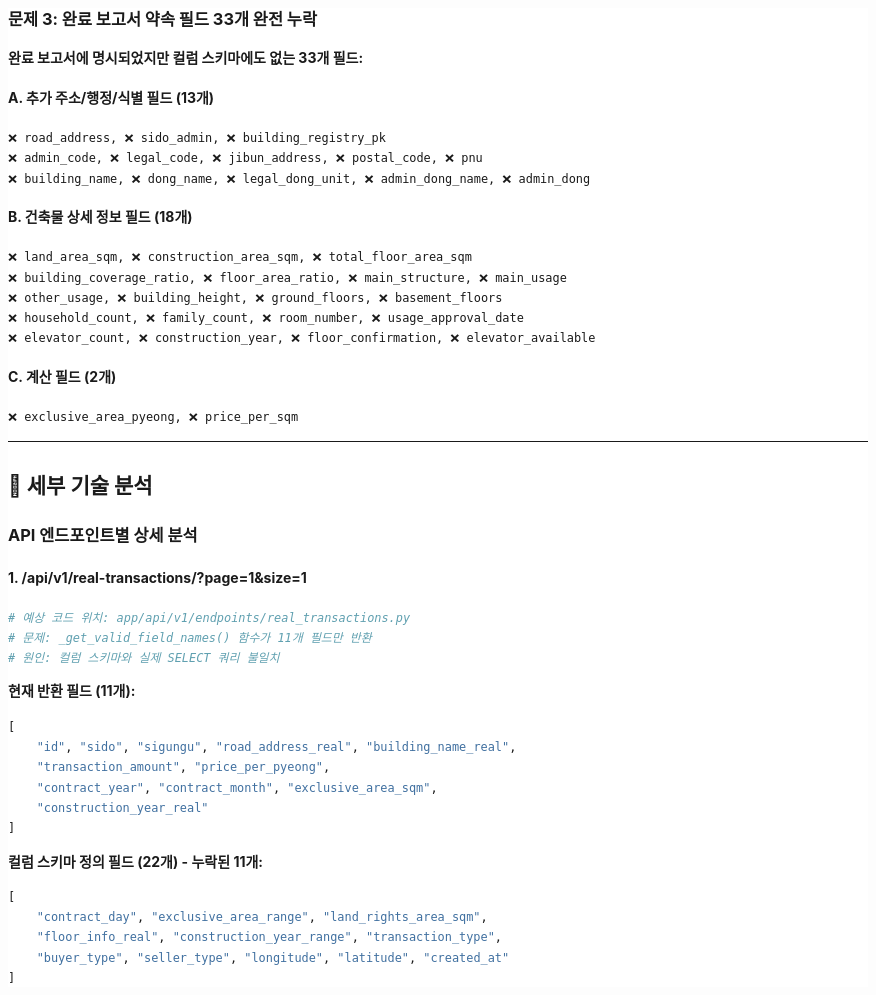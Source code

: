 ### **문제 3: 완료 보고서 약속 필드 33개 완전 누락**

**완료 보고서에 명시되었지만 컬럼 스키마에도 없는 33개 필드:**

#### **A. 추가 주소/행정/식별 필드 (13개)**

```
❌ road_address, ❌ sido_admin, ❌ building_registry_pk
❌ admin_code, ❌ legal_code, ❌ jibun_address, ❌ postal_code, ❌ pnu
❌ building_name, ❌ dong_name, ❌ legal_dong_unit, ❌ admin_dong_name, ❌ admin_dong
```

#### **B. 건축물 상세 정보 필드 (18개)**

```
❌ land_area_sqm, ❌ construction_area_sqm, ❌ total_floor_area_sqm
❌ building_coverage_ratio, ❌ floor_area_ratio, ❌ main_structure, ❌ main_usage
❌ other_usage, ❌ building_height, ❌ ground_floors, ❌ basement_floors
❌ household_count, ❌ family_count, ❌ room_number, ❌ usage_approval_date
❌ elevator_count, ❌ construction_year, ❌ floor_confirmation, ❌ elevator_available
```

#### **C. 계산 필드 (2개)**

```
❌ exclusive_area_pyeong, ❌ price_per_sqm
```

---

## 🎯 **세부 기술 분석**

### **API 엔드포인트별 상세 분석**

#### **1. /api/v1/real-transactions/?page=1&size=1**

```python
# 예상 코드 위치: app/api/v1/endpoints/real_transactions.py
# 문제: _get_valid_field_names() 함수가 11개 필드만 반환
# 원인: 컬럼 스키마와 실제 SELECT 쿼리 불일치
```

**현재 반환 필드 (11개):**

```python
[
    "id", "sido", "sigungu", "road_address_real", "building_name_real",
    "transaction_amount", "price_per_pyeong",
    "contract_year", "contract_month", "exclusive_area_sqm",
    "construction_year_real"
]
```

**컬럼 스키마 정의 필드 (22개) - 누락된 11개:**

```python
[
    "contract_day", "exclusive_area_range", "land_rights_area_sqm",
    "floor_info_real", "construction_year_range", "transaction_type",
    "buyer_type", "seller_type", "longitude", "latitude", "created_at"
]
```
